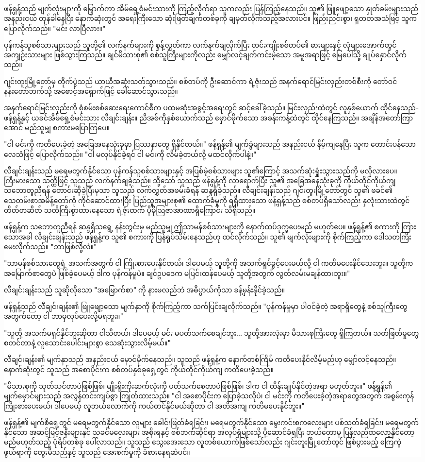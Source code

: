 ဖန့်ရှန့်သည် မျက်လုံးများကို မြှောက်ကာ အိမ်ရှေ့စံမင်းသားကို ကြည့်လိုက်ရာ သူကလည်း ပြန်ကြည့်နေသည်။ သူ၏ ဖြူဖျော့သော နှုတ်ခမ်းများသည် အနည်းငယ် တုန်ခါနေပြီး နောက်ဆုံးတွင် အရေးကြီးသော ဆုံးဖြတ်ချက်တစ်ခုကို ချမှတ်လိုက်သည့်အလားပင်။ ဖြည်းညင်းစွာ၊ ရှတတအသံဖြင့် သူက ပြောလိုက်သည်။ "မင်း လာပြီလား။"

ပုန်ကန်သူစစ်သားများသည် သူတို့၏ လက်နက်များကို စွန့်လွှတ်ကာ လက်နက်ချလိုက်ပြီး တင်းကျိုးစစ်တပ်၏ ဓားများနှင့် လှံများအောက်တွင် အကျဉ်းသားများ ဖြစ်သွားကြသည်။ ချင်မိသားစု၏ စစ်သူကြီးများကိုလည်း မျှော်လင့်ချက်ကင်းမဲ့သော အမူအရာဖြင့် မြေပေါ်သို့ ချုပ်နှောင်လိုက်သည်။

ဂျင်းတူးမြို့တော်မှ တိုက်ပွဲသည် ယာယီအဆုံးသတ်သွားသည်။ စစ်တပ်ကို ဦးဆောင်ကာ ရဲ့ဇုံးသည် အနက်ရောင်မြင်းလှည်းတစ်စီးကို တော်ဝင်နန်းတော်ဘက်သို့ အစောင့်အရှောက်ဖြင့် ခေါ်ဆောင်သွားသည်။

အနက်ရောင်မြင်းလှည်းကို စုံစမ်းစစ်ဆေးရေးကောင်စီက ပထမဆုံးအခွင့်အရေးတွင် ဆင့်ခေါ်ခဲ့သည်။ မြင်းလှည်းထဲတွင် လူနှစ်ယောက် ထိုင်နေသည်- ဖန့်ရှန့်နှင့် ယခင်အိမ်ရှေ့စံမင်းသား လီချင်းချန်း။ ညီအစ်ကိုနှစ်ယောက်သည် မှောင်မိုက်သော အခန်းကန့်ထဲတွင် ထိုင်နေကြသည်။ အချိန်အတော်ကြာအောင် မည်သူမျှ စကားမပြောကြပေ။

"ငါ မင်းကို ကတိပေးခဲ့တဲ့ အခြေအနေသုံးခုမှာ ပြဿနာတွေ ရှိနိုင်တယ်။" ဖန့်ရှန့်၏ မျက်ခွံများသည် အနည်းငယ် နိမ့်ကျနေပြီး သူက တောင်းပန်သော လေသံဖြင့် ပြောလိုက်သည်။ "ငါ မလုပ်နိုင်ခဲ့ရင် ငါ မင်းကို လိမ်ခဲ့တယ်လို့ မထင်လိုက်ပါနဲ့။"

လီချင်းချန်းသည် မရေမတွက်နိုင်သော ပုန်ကန်သူစစ်သားများနှင့် အပြစ်မဲ့စစ်သားများ သူ၏ကြောင့် အသက်ဆုံးရှုံးသွားသည်ကို မလိုလားပေ။ ကြီးမားသော သတ္တိဖြင့် သူသည် လက်နက်ချခဲ့သည်။ သို့သော် သူသည် ဖန့်ရှန့်ကို လာရောက်ပြီး သူ၏ အခြေအနေသုံးခုကို ကိုယ်တိုင်ကိုယ်ကျ သဘောတူညီရန် တောင်းဆိုခဲ့ပြီးမှသာ သူသည် လက်လွှတ်အဖမ်းခံရန် ဆန္ဒရှိခဲ့သည်။ လီချင်းချန်းသည် ဂျင်းတူးမြို့တော်တွင် သူ၏ ဖခင်၏ သေတမ်းစာအမိန့်တော်ကို ကိုင်ဆောင်ထားပြီး ပြည်သူအများစု၏ ထောက်ခံမှုကို ရရှိထားသော ဖန့်ရှန့်သည် စစ်တပ်ရှိသော်လည်း နှလုံးသားထဲတွင် တိတ်တဆိတ် သတိကြီးစွာထားနေသော ရဲ့ဇုံးထက် ပိုမိုဩဇာအာဏာရှိကြောင်း သိရှိသည်။

ဖန့်ရှန့်က သဘောတူညီရန် ဆန္ဒရှိသရွေ့ နန်းတွင်းမှ မည်သူမျှ ဤသာမန်စစ်သားများကို နောက်ထပ်ဒုက္ခပေးမည် မဟုတ်ပေ။ ဖန့်ရှန့်၏ စကားကို ကြားသောအခါ လီချင်းချန်းသည် ဖန့်ရှန့်က သူ၏ စကားကို ပြန်ရုပ်သိမ်းနေသည်ဟု ထင်လိုက်သည်။ သူ၏ မျက်လုံးများကို စိုက်ကြည့်ကာ ဒေါသတကြီး မေးလိုက်သည်။ "ဘာဖြစ်လို့လဲ။"

"သာမန်စစ်သားတွေရဲ့ အသက်အတွက် ငါ ကြိုးစားပေးနိုင်တယ်၊ ဒါပေမယ့် သူတို့ကို အသက်ရှင်ခွင့်ပေးမယ်လို့ ငါ ကတိမပေးနိုင်သေးဘူး။ သူတို့က အမြောက်စာတွေပဲ ဖြစ်ခဲ့ပေမယ့် ဒါက ပုန်ကန်မှုပဲ။ ချင်ဥပဒေက မပြင်းထန်ပေမယ့် သူတို့အတွက် လွတ်လမ်းမချန်ထားဘူး။"

လီချင်းချန်းသည် သူဆိုလိုသော "အမြောက်စာ" ကို နားမလည်ဘဲ အဓိပ္ပာယ်ကိုသာ ခန့်မှန်းနိုင်ခဲ့သည်။

ဖန့်ရှန့်သည် လီချင်းချန်း၏ ဖြူဖျော့သော မျက်နှာကို စိုက်ကြည့်ကာ သက်ပြင်းချလိုက်သည်။ "ပုန်ကန်မှုမှာ ပါဝင်ခဲ့တဲ့ အရာရှိတွေနဲ့ စစ်သူကြီးတွေအတွက်တော့ ငါ ဘာမှလုပ်ပေးလို့မရဘူး။"

"သူတို့ အသက်မရှင်နိုင်ဘူးဆိုတာ ငါသိတယ်၊ ဒါပေမယ့် မင်း မပတ်သက်စေချင်ဘူး... သူတို့အားလုံးမှာ မိသားစုကြီးတွေ ရှိကြတယ်။ သတ်ဖြတ်မှုတွေ စတင်တာနဲ့ လူသောင်းပေါင်းများစွာ သေဆုံးသွားလိမ့်မယ်။"

လီချင်းချန်း၏ မျက်နှာသည် အနည်းငယ် မှောင်မိုက်နေသည်။ သူသည် ဖန့်ရှန့်က နောက်တစ်ကြိမ် ကတိပေးနိုင်လိမ့်မည်ဟု မျှော်လင့်နေသည်။ နောက်ဆုံးတွင် သူသည် အစောပိုင်းက စစ်တပ်နှစ်ခုရှေ့တွင် ကိုယ်တိုင်ကိုယ်ကျ ကတိပေးခဲ့သည်။

"မိသားစုကို သုတ်သင်တာပဲဖြစ်ဖြစ်၊ မျိုးရိုးကိုးဆက်လုံးကို ပတ်သက်စေတာပဲဖြစ်ဖြစ်၊ ဒါက ငါ ထိန်းချုပ်နိုင်တဲ့အရာ မဟုတ်ဘူး။" ဖန့်ရှန့်၏ မျက်မှောင်များသည် အလွန်တင်းကျပ်စွာ ကြုတ်ထားသည်။ "ငါ အစောပိုင်းက ပြောခဲ့သလိုပဲ၊ ငါ မင်းကို ကတိပေးခဲ့တဲ့အရာတွေအတွက် အစွမ်းကုန် ကြိုးစားပေးမယ်၊ ဒါပေမယ့် လူဘယ်လောက်ကို ကယ်တင်နိုင်မယ်ဆိုတာ ငါ အတိအကျ ကတိမပေးနိုင်ဘူး။"

ဖန့်ရှန့်၏ မျက်စိရှေ့တွင် မရေမတွက်နိုင်သော လူများ ခေါင်းဖြတ်ခံရခြင်း၊ မရေမတွက်နိုင်သော မွေးကင်းစကလေးများ ပစ်သတ်ခံရခြင်း၊ မရေမတွက်နိုင်သော အဆင့်မြင့်ဇနီးများနှင့် သခင်မလေးများ အစိုးရနှင့် စစ်ဘက်ဆိုင်ရာ အလုပ်ရုံများသို့ ပို့ဆောင်ခံရပြီး ဘယ်တော့မှ ပြန်လည်ထလော့နိုင်တော့မည်မဟုတ်သည့် ပုံရိပ်တစ်ခု ပေါ်လာသည်။ သူသည် သွေးအေးသော လူတစ်ယောက်ဖြစ်သော်လည်း ဂျင်းတူးမြို့တော်တွင် ဖြစ်ပွားမည့် ကြေကွဲဖွယ်ရာကို တွေးမိသည်နှင့် သူသည် အေးစက်မှုကို ခံစားနေရဆဲပင်။
